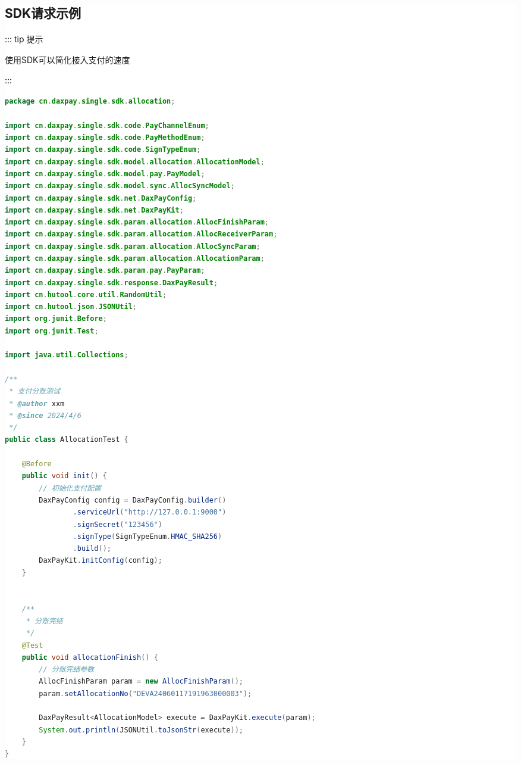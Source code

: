 ## SDK请求示例

::: tip 提示

使用SDK可以简化接入支付的速度

:::

```java
package cn.daxpay.single.sdk.allocation;

import cn.daxpay.single.sdk.code.PayChannelEnum;
import cn.daxpay.single.sdk.code.PayMethodEnum;
import cn.daxpay.single.sdk.code.SignTypeEnum;
import cn.daxpay.single.sdk.model.allocation.AllocationModel;
import cn.daxpay.single.sdk.model.pay.PayModel;
import cn.daxpay.single.sdk.model.sync.AllocSyncModel;
import cn.daxpay.single.sdk.net.DaxPayConfig;
import cn.daxpay.single.sdk.net.DaxPayKit;
import cn.daxpay.single.sdk.param.allocation.AllocFinishParam;
import cn.daxpay.single.sdk.param.allocation.AllocReceiverParam;
import cn.daxpay.single.sdk.param.allocation.AllocSyncParam;
import cn.daxpay.single.sdk.param.allocation.AllocationParam;
import cn.daxpay.single.sdk.param.pay.PayParam;
import cn.daxpay.single.sdk.response.DaxPayResult;
import cn.hutool.core.util.RandomUtil;
import cn.hutool.json.JSONUtil;
import org.junit.Before;
import org.junit.Test;

import java.util.Collections;

/**
 * 支付分账测试
 * @author xxm
 * @since 2024/4/6
 */
public class AllocationTest {

    @Before
    public void init() {
        // 初始化支付配置
        DaxPayConfig config = DaxPayConfig.builder()
                .serviceUrl("http://127.0.0.1:9000")
                .signSecret("123456")
                .signType(SignTypeEnum.HMAC_SHA256)
                .build();
        DaxPayKit.initConfig(config);
    }

  
    /**
     * 分账完结
     */
    @Test
    public void allocationFinish() {
        // 分账完结参数
        AllocFinishParam param = new AllocFinishParam();
        param.setAllocationNo("DEVA24060117191963000003");

        DaxPayResult<AllocationModel> execute = DaxPayKit.execute(param);
        System.out.println(JSONUtil.toJsonStr(execute));
    }
}
```